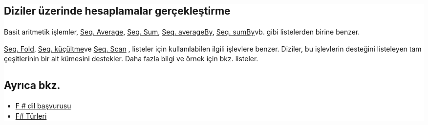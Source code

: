 ## <a name="performing-computations-on-sequences"></a>Diziler üzerinde hesaplamalar gerçekleştirme

Basit aritmetik işlemler, [Seq. Average](https://msdn.microsoft.com/library/609d793b-c70f-4e36-9ab4-d928056d65b8), [Seq. Sum](https://msdn.microsoft.com/library/01208515-4880-4358-91f5-af34f66dc77a), [Seq. averageBy](https://msdn.microsoft.com/library/47c855c1-2dbd-415a-885e-b909d9d3e4f8), [Seq. sumBy](https://msdn.microsoft.com/library/68cca78c-94ed-4a45-9b8d-34d2c5f2b1b1)vb. gibi listelerden birine benzer.

[Seq. Fold](https://msdn.microsoft.com/library/30c4c95a-9563-4c96-bbe1-f7aacfd026e3), [Seq. küçültme](https://msdn.microsoft.com/library/a2ad4f64-ac69-47d2-92f0-7173d9dfeae9)ve [Seq. Scan](https://msdn.microsoft.com/library/7e2d23e9-f153-4411-a884-b6d415ff627e) , listeler için kullanılabilen ilgili işlevlere benzer. Diziler, bu işlevlerin desteğini listeleyen tam çeşitlerinin bir alt kümesini destekler. Daha fazla bilgi ve örnek için bkz. [listeler](lists.md).

## <a name="see-also"></a>Ayrıca bkz.

- [F # dil başvurusu](index.md)
- [F# Türleri](fsharp-types.md)
